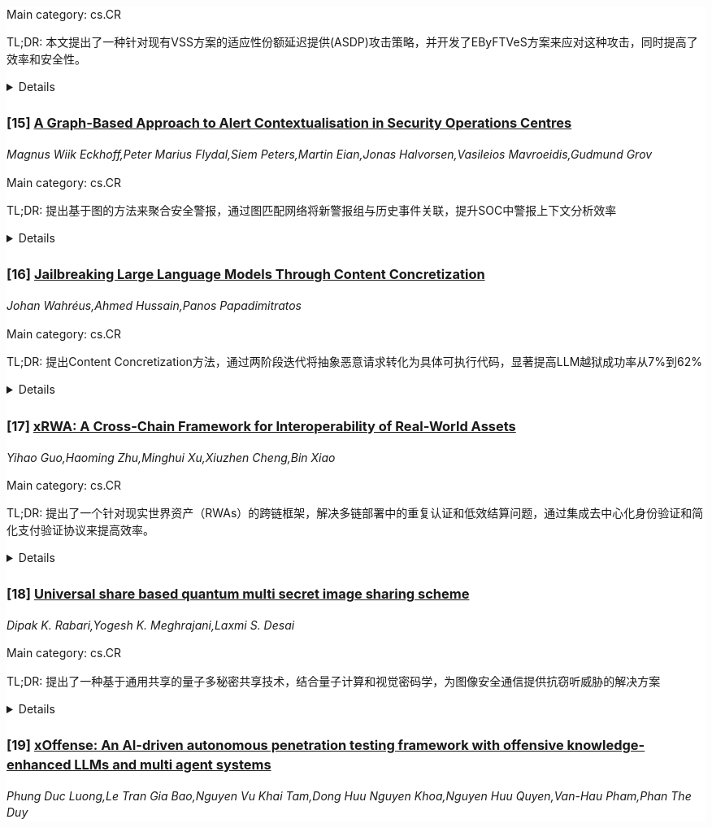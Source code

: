 Main category: cs.CR

TL;DR: 本文提出了一种针对现有VSS方案的适应性份额延迟提供(ASDP)攻击策略，并开发了EByFTVeS方案来应对这种攻击，同时提高了效率和安全性。


<details><summary>Details</summary></details>


### [15] [A Graph-Based Approach to Alert Contextualisation in Security Operations Centres](https://arxiv.org/abs/2509.12923)
*Magnus Wiik Eckhoff,Peter Marius Flydal,Siem Peters,Martin Eian,Jonas Halvorsen,Vasileios Mavroeidis,Gudmund Grov*

Main category: cs.CR

TL;DR: 提出基于图的方法来聚合安全警报，通过图匹配网络将新警报组与历史事件关联，提升SOC中警报上下文分析效率


<details><summary>Details</summary></details>


### [16] [Jailbreaking Large Language Models Through Content Concretization](https://arxiv.org/abs/2509.12937)
*Johan Wahréus,Ahmed Hussain,Panos Papadimitratos*

Main category: cs.CR

TL;DR: 提出Content Concretization方法，通过两阶段迭代将抽象恶意请求转化为具体可执行代码，显著提高LLM越狱成功率从7%到62%


<details><summary>Details</summary></details>


### [17] [xRWA: A Cross-Chain Framework for Interoperability of Real-World Assets](https://arxiv.org/abs/2509.12957)
*Yihao Guo,Haoming Zhu,Minghui Xu,Xiuzhen Cheng,Bin Xiao*

Main category: cs.CR

TL;DR: 提出了一个针对现实世界资产（RWAs）的跨链框架，解决多链部署中的重复认证和低效结算问题，通过集成去中心化身份验证和简化支付验证协议来提高效率。


<details><summary>Details</summary></details>


### [18] [Universal share based quantum multi secret image sharing scheme](https://arxiv.org/abs/2509.12979)
*Dipak K. Rabari,Yogesh K. Meghrajani,Laxmi S. Desai*

Main category: cs.CR

TL;DR: 提出了一种基于通用共享的量子多秘密共享技术，结合量子计算和视觉密码学，为图像安全通信提供抗窃听威胁的解决方案


<details><summary>Details</summary></details>


### [19] [xOffense: An AI-driven autonomous penetration testing framework with offensive knowledge-enhanced LLMs and multi agent systems](https://arxiv.org/abs/2509.13021)
*Phung Duc Luong,Le Tran Gia Bao,Nguyen Vu Khai Tam,Dong Huu Nguyen Khoa,Nguyen Huu Quyen,Van-Hau Pham,Phan The Duy*
